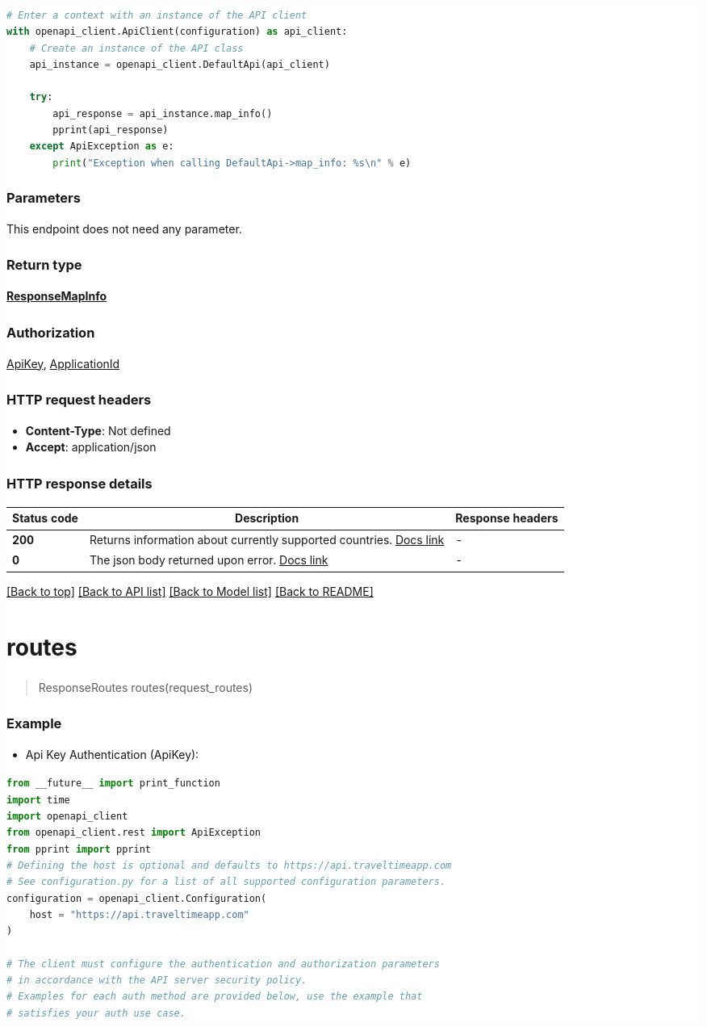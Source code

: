 ```python
# Enter a context with an instance of the API client
with openapi_client.ApiClient(configuration) as api_client:
    # Create an instance of the API class
    api_instance = openapi_client.DefaultApi(api_client)
    
    try:
        api_response = api_instance.map_info()
        pprint(api_response)
    except ApiException as e:
        print("Exception when calling DefaultApi->map_info: %s\n" % e)
```

### Parameters
This endpoint does not need any parameter.

### Return type

[**ResponseMapInfo**](ResponseMapInfo.md)

### Authorization

[ApiKey](../README.md#ApiKey), [ApplicationId](../README.md#ApplicationId)

### HTTP request headers

 - **Content-Type**: Not defined
 - **Accept**: application/json

### HTTP response details
| Status code | Description | Response headers |
|-------------|-------------|------------------|
**200** | Returns information about currently supported countries. [Docs link](http://docs.traveltime.com/reference/map-info/) |  -  |
**0** | The json body returned upon error. [Docs link](http://docs.traveltime.com/reference/error-response) |  -  |

[[Back to top]](#) [[Back to API list]](../README.md#documentation-for-api-endpoints) [[Back to Model list]](../README.md#documentation-for-models) [[Back to README]](../README.md)

# **routes**
> ResponseRoutes routes(request_routes)



### Example

* Api Key Authentication (ApiKey):
```python
from __future__ import print_function
import time
import openapi_client
from openapi_client.rest import ApiException
from pprint import pprint
# Defining the host is optional and defaults to https://api.traveltimeapp.com
# See configuration.py for a list of all supported configuration parameters.
configuration = openapi_client.Configuration(
    host = "https://api.traveltimeapp.com"
)

# The client must configure the authentication and authorization parameters
# in accordance with the API server security policy.
# Examples for each auth method are provided below, use the example that
# satisfies your auth use case.

```